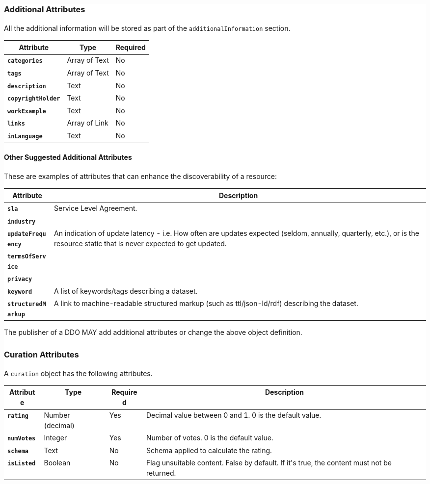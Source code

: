 ### Additional Attributes

All the additional information will be stored as part of the `additionalInformation` section.

| Attribute         | Type | Required                                         |
| ----------------- | -------- | --------------------------------------------------- |
| **`categories`**  | Array of Text | No            | Optional array of categories associated to the asset. |
| **`tags`**        | Array of Text | No            | Array of keywords or tags used to describe this content. Empty by default. |
| **`description`** | Text          | No            | Details of what the resource is. For a dataset, this attribute explains what the data represents and what it can be used for. |
| **`copyrightHolder`**| Text       | No            | The party holding the legal copyright. Empty by default. |
| **`workExample`** | Text          | No            | Example of the concept of this asset. This example is part of the metadata, not an external link. |
| **`links`**       | Array of Link | No            | Mapping of links for data samples, or links to find out more information. Links may be to either a URL or another Asset. We expect marketplaces to converge on agreements of typical formats for linked data: Nevermined itself does not mandate any specific formats as these requirements are likely to be domain-specific. The links array can be an empty array, but if there is a link object in it, then an "url" is required in that link object. |
| **`inLanguage`**  | Text          | No            | The language of the content. Please use one of the language codes from the [IETF BCP 47 standard](https://tools.ietf.org/html/bcp47). |

#### Other Suggested Additional Attributes

These are examples of attributes that can enhance the discoverability of a resource:

| Attribute             | Description                                                                                                                  |
| -                     | -                                                                                                                            |
| **`sla`**               | Service Level Agreement.                                                                                                      |
| **`industry`**          |                                                                                                                              |
| **`updateFrequency`**   | An indication of update latency - i.e. How often are updates expected (seldom, annually, quarterly, etc.), or is the resource static that is never expected to get updated. |
| **`termsOfService`**    |                                                                                                                              |
| **`privacy`**           |                                                                                                                              |
| **`keyword`**           | A list of keywords/tags describing a dataset.                                                                                 |
| **`structuredMarkup`** | A link to machine-readable structured markup (such as ttl/json-ld/rdf) describing the dataset.                                |

The publisher of a DDO MAY add additional attributes or change the above object definition.

### Curation Attributes

A `curation` object has the following attributes.

Attribute       |   Type           |   Required    | Description
----------------|------------------|---------------|----------------------
**`rating`**      | Number (decimal) | Yes           | Decimal value between 0 and 1. 0 is the default value.
**`numVotes`**    | Integer          | Yes           | Number of votes. 0 is the default value.
**`schema`**      | Text             | No            | Schema applied to calculate the rating.
**`isListed`**    | Boolean          | No            | Flag unsuitable content. False by default. If it's true, the content must not be returned.
